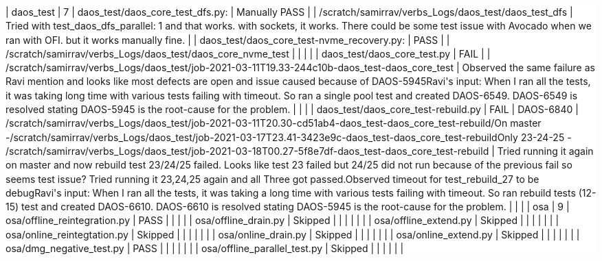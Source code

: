 | daos_test                                   | 7                     | daos_test/daos_core_test_dfs.py:                          | Manually PASS                                                |                                                              | /scratch/samirrav/verbs_Logs/daos_test/daos_test_dfs         | Tried with  test_daos_dfs_parallel: 1 and that works. with sockets, it works. There could be some test issue with Avocado when we ran with OFI. but it works manually fine. |
| daos_test/daos_core_test-nvme_recovery.py:  | PASS                  |                                                           | /scratch/samirrav/verbs_Logs/daos_test/daos_core_nvme_test   |                                                              |                                                              |                                                              |
| daos_test/daos_core_test.py                 | FAIL                  |                                                           | /scratch/samirrav/verbs_Logs/daos_test/job-2021-03-11T19.33-244c10b-daos_test-daos_core_test | Observed the same failure as Ravi mention and looks like most defects are open and issue caused because of DAOS-5945Ravi's input: When I ran all the tests, it was taking long time with various tests failing with timeout. So ran a single pool test and created DAOS-6549. DAOS-6549 is resolved stating DAOS-5945 is the root-cause for the problem. |                                                              |                                                              |
| daos_test/daos_core_test-rebuild.py         | FAIL                  | DAOS-6840                                                 | /scratch/samirrav/verbs_Logs/daos_test/job-2021-03-11T20.30-cd51ab4-daos_test-daos_core_test-rebuild/On master -/scratch/samirrav/verbs_Logs/daos_test/job-2021-03-17T23.41-3423e9c-daos_test-daos_core_test-rebuildOnly 23-24-25 - /scratch/samirrav/verbs_Logs/daos_test/job-2021-03-18T00.27-5f8e7df-daos_test-daos_core_test-rebuild | Tried running it again on master and now rebuild test 23/24/25 failed. Looks like test 23 failed but 24/25 did not run because of the previous fail so seems test issue? Tried running it 23,24,25 again and all Three got passed.Observed timeout for test_rebuild_27 to be debugRavi's input: When I ran all the tests, it was taking a long time with various tests failing with timeout. So ran rebuild tests (12-15) test and created DAOS-6610. DAOS-6610 is resolved stating DAOS-5945 is the root-cause for the problem. |                                                              |                                                              |
| osa                                         | 9                     | osa/offline_reintegration.py                              | PASS                                                         |                                                              |                                                              |                                                              |
| osa/offline_drain.py                        | Skipped               |                                                           |                                                              |                                                              |                                                              |                                                              |
| osa/offline_extend.py                       | Skipped               |                                                           |                                                              |                                                              |                                                              |                                                              |
| osa/online_reintegtation.py                 | Skipped               |                                                           |                                                              |                                                              |                                                              |                                                              |
| osa/online_drain.py                         | Skipped               |                                                           |                                                              |                                                              |                                                              |                                                              |
| osa/online_extend.py                        | Skipped               |                                                           |                                                              |                                                              |                                                              |                                                              |
| osa/dmg_negative_test.py                    | PASS                  |                                                           |                                                              |                                                              |                                                              |                                                              |
| osa/offline_parallel_test.py                | Skipped               |                                                           |                                                              |                                                              |                                                              |                                                              |